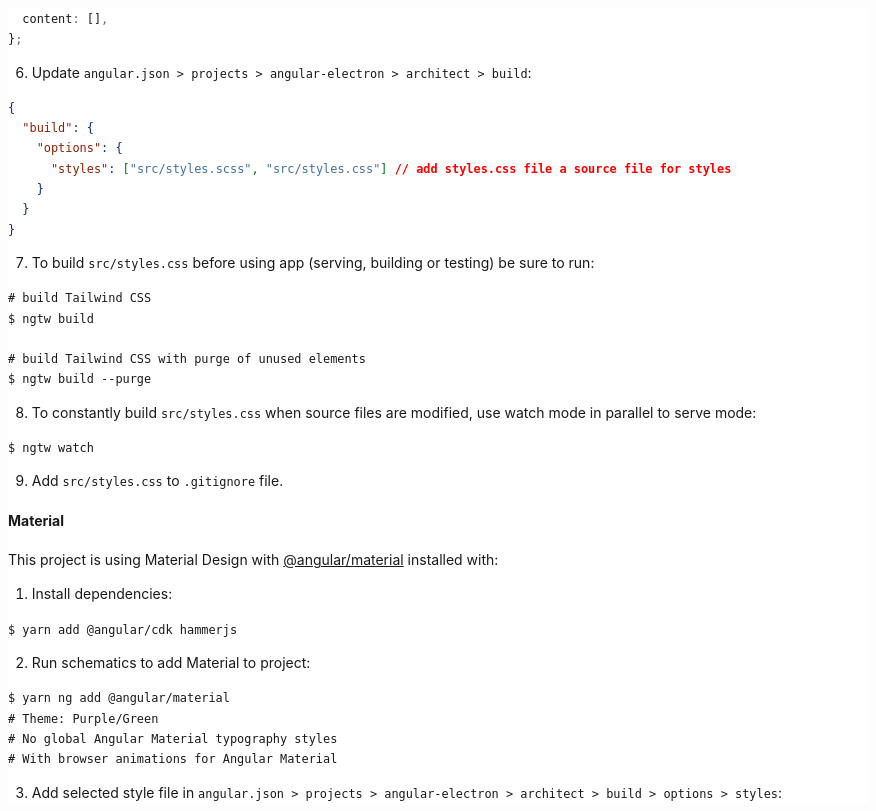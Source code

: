 ```javascript
  content: [],
};
```

6. Update `angular.json > projects > angular-electron > architect > build`:

```json
{
  "build": {
    "options": {
      "styles": ["src/styles.scss", "src/styles.css"] // add styles.css file a source file for styles
    }
  }
}
```

7. To build `src/styles.css` before using app (serving, building or testing) be sure to run:

```shell script
# build Tailwind CSS
$ ngtw build

# build Tailwind CSS with purge of unused elements
$ ngtw build --purge
```

8. To constantly build `src/styles.css` when source files are modified, use watch mode in parallel to serve mode:

```shell script
$ ngtw watch
```

9. Add `src/styles.css` to `.gitignore` file.

#### Material

This project is using Material Design with [@angular/material](https://material.angular.io/) installed with:

1. Install dependencies:

```shell script
$ yarn add @angular/cdk hammerjs
```

2. Run schematics to add Material to project:

```shell script
$ yarn ng add @angular/material
# Theme: Purple/Green
# No global Angular Material typography styles
# With browser animations for Angular Material
```

3. Add selected style file in `angular.json > projects > angular-electron > architect > build > options > styles`:
